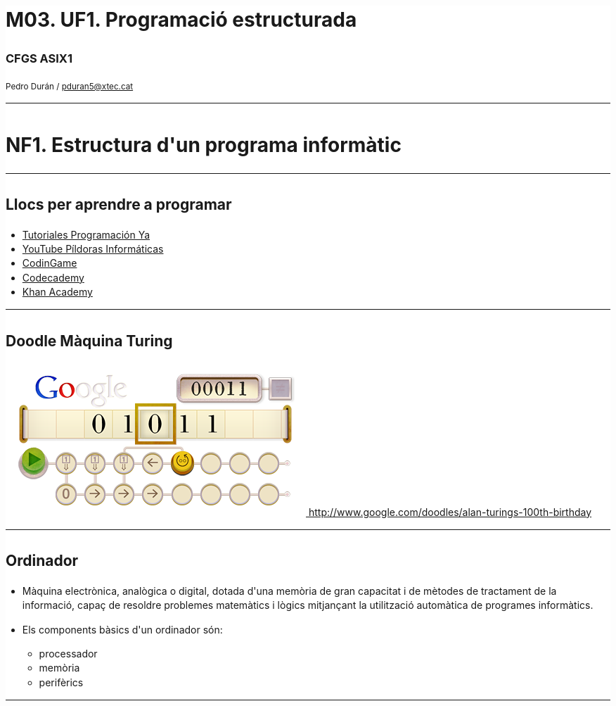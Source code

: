 
# M03. UF1. Programació estructurada
### CFGS ASIX1
<small>Pedro Durán / <pduran5@xtec.cat></small>

---

# NF1. Estructura d'un programa informàtic

---

## Llocs per aprendre a programar

*   [Tutoriales Programación Ya](http://www.tutorialesprogramacionya.com/)
*   [YouTube Píldoras Informáticas](https://www.youtube.com/user/pildorasinformaticas)
*   [CodinGame](https://www.codingame.com/)
*   [Codecademy](https://www.codecademy.com/)
*   [Khan Academy](https://es.khanacademy.org/computing/computer-programming)

---

## Doodle Màquina Turing
<a href="https://www.google.com/doodles/alan-turings-100th-birthday">
    <img src="/img/turing.png" />
    http://www.google.com/doodles/alan-turings-100th-birthday
</a>

---

## Ordinador

*   Màquina electrònica, analògica o digital, dotada d'una memòria de gran capacitat i de mètodes de tractament de la informació, capaç de resoldre problemes matemàtics i lògics mitjançant la utilització automàtica de programes informàtics.

*   Els components bàsics d'un ordinador són:
    *   processador
    *   memòria
    *   perifèrics

---